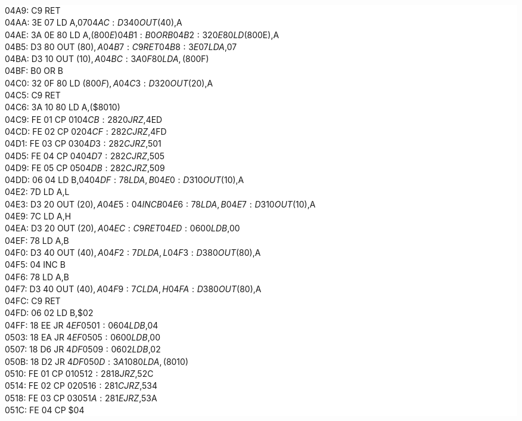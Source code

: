 04A9: C9              RET                         
04AA: 3E 07           LD      A,$07                 
04AC: D3 40           OUT     ($40),A               
04AE: 3A 0E 80        LD      A,($800E)               
04B1: B0              OR      B                   
04B2: 32 0E 80        LD      ($800E),A               
04B5: D3 80           OUT     ($80),A               
04B7: C9              RET                         
04B8: 3E 07           LD      A,$07                 
04BA: D3 10           OUT     ($10),A               
04BC: 3A 0F 80        LD      A,($800F)               
04BF: B0              OR      B                   
04C0: 32 0F 80        LD      ($800F),A               
04C3: D3 20           OUT     ($20),A               
04C5: C9              RET                         
04C6: 3A 10 80        LD      A,($8010)               
04C9: FE 01           CP      $01                   
04CB: 28 20           JR      Z,$4ED                 
04CD: FE 02           CP      $02                   
04CF: 28 2C           JR      Z,$4FD                 
04D1: FE 03           CP      $03                   
04D3: 28 2C           JR      Z,$501                 
04D5: FE 04           CP      $04                   
04D7: 28 2C           JR      Z,$505                 
04D9: FE 05           CP      $05                   
04DB: 28 2C           JR      Z,$509                 
04DD: 06 04           LD      B,$04                 
04DF: 78              LD      A,B                 
04E0: D3 10           OUT     ($10),A               
04E2: 7D              LD      A,L                 
04E3: D3 20           OUT     ($20),A               
04E5: 04              INC     B                   
04E6: 78              LD      A,B                 
04E7: D3 10           OUT     ($10),A               
04E9: 7C              LD      A,H                 
04EA: D3 20           OUT     ($20),A               
04EC: C9              RET                         
04ED: 06 00           LD      B,$00                 
04EF: 78              LD      A,B                 
04F0: D3 40           OUT     ($40),A               
04F2: 7D              LD      A,L                 
04F3: D3 80           OUT     ($80),A               
04F5: 04              INC     B                   
04F6: 78              LD      A,B                 
04F7: D3 40           OUT     ($40),A               
04F9: 7C              LD      A,H                 
04FA: D3 80           OUT     ($80),A               
04FC: C9              RET                         
04FD: 06 02           LD      B,$02                 
04FF: 18 EE           JR      $4EF                   
0501: 06 04           LD      B,$04                 
0503: 18 EA           JR      $4EF                   
0505: 06 00           LD      B,$00                 
0507: 18 D6           JR      $4DF                   
0509: 06 02           LD      B,$02                 
050B: 18 D2           JR      $4DF                   
050D: 3A 10 80        LD      A,($8010)               
0510: FE 01           CP      $01                   
0512: 28 18           JR      Z,$52C                 
0514: FE 02           CP      $02                   
0516: 28 1C           JR      Z,$534                 
0518: FE 03           CP      $03                   
051A: 28 1E           JR      Z,$53A                 
051C: FE 04           CP      $04                   